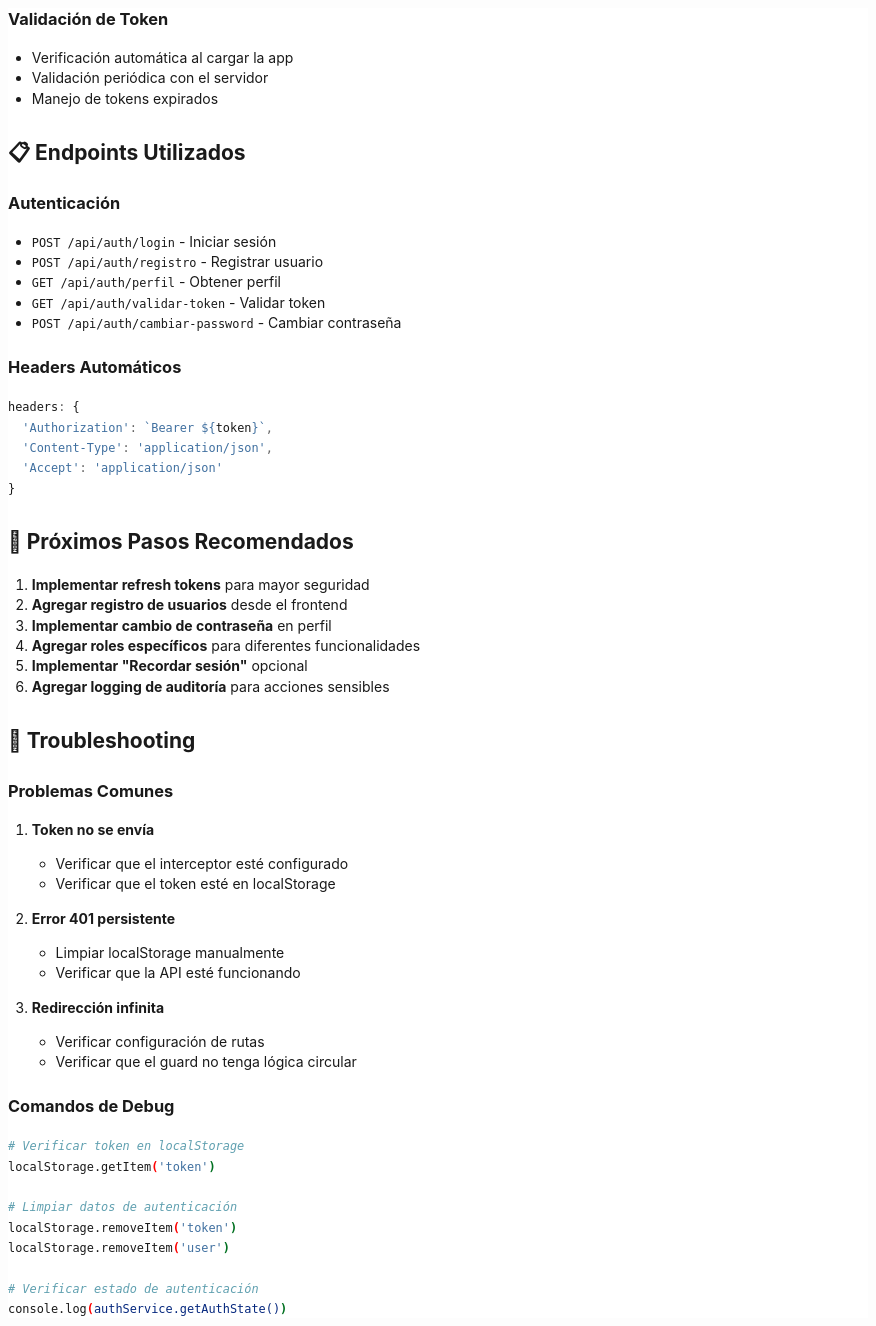 ### Validación de Token
- Verificación automática al cargar la app
- Validación periódica con el servidor
- Manejo de tokens expirados

## 📋 Endpoints Utilizados

### Autenticación
- `POST /api/auth/login` - Iniciar sesión
- `POST /api/auth/registro` - Registrar usuario
- `GET /api/auth/perfil` - Obtener perfil
- `GET /api/auth/validar-token` - Validar token
- `POST /api/auth/cambiar-password` - Cambiar contraseña

### Headers Automáticos
```typescript
headers: {
  'Authorization': `Bearer ${token}`,
  'Content-Type': 'application/json',
  'Accept': 'application/json'
}
```

## 🚀 Próximos Pasos Recomendados

1. **Implementar refresh tokens** para mayor seguridad
2. **Agregar registro de usuarios** desde el frontend
3. **Implementar cambio de contraseña** en perfil
4. **Agregar roles específicos** para diferentes funcionalidades
5. **Implementar "Recordar sesión"** opcional
6. **Agregar logging de auditoría** para acciones sensibles

## 🔧 Troubleshooting

### Problemas Comunes

1. **Token no se envía**
   - Verificar que el interceptor esté configurado
   - Verificar que el token esté en localStorage

2. **Error 401 persistente**
   - Limpiar localStorage manualmente
   - Verificar que la API esté funcionando

3. **Redirección infinita**
   - Verificar configuración de rutas
   - Verificar que el guard no tenga lógica circular

### Comandos de Debug
```bash
# Verificar token en localStorage
localStorage.getItem('token')

# Limpiar datos de autenticación
localStorage.removeItem('token')
localStorage.removeItem('user')

# Verificar estado de autenticación
console.log(authService.getAuthState())
```
